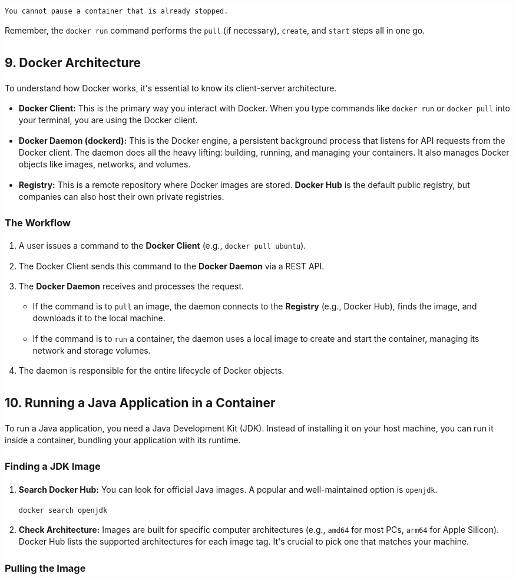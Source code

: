     You cannot pause a container that is already stopped.
    

Remember, the `docker run` command performs the `pull` (if necessary), `create`, and `start` steps all in one go.

## 9. Docker Architecture

To understand how Docker works, it's essential to know its client-server architecture.

- **Docker Client:** This is the primary way you interact with Docker. When you type commands like `docker run` or `docker pull` into your terminal, you are using the Docker client.
    
- **Docker Daemon (dockerd):** This is the Docker engine, a persistent background process that listens for API requests from the Docker client. The daemon does all the heavy lifting: building, running, and managing your containers. It also manages Docker objects like images, networks, and volumes.
    
- **Registry:** This is a remote repository where Docker images are stored. **Docker Hub** is the default public registry, but companies can also host their own private registries.
    

### The Workflow

1. A user issues a command to the **Docker Client** (e.g., `docker pull ubuntu`).
    
2. The Docker Client sends this command to the **Docker Daemon** via a REST API.
    
3. The **Docker Daemon** receives and processes the request.
    
    - If the command is to `pull` an image, the daemon connects to the **Registry** (e.g., Docker Hub), finds the image, and downloads it to the local machine.
        
    - If the command is to `run` a container, the daemon uses a local image to create and start the container, managing its network and storage volumes.
        
4. The daemon is responsible for the entire lifecycle of Docker objects.
    

## 10. Running a Java Application in a Container

To run a Java application, you need a Java Development Kit (JDK). Instead of installing it on your host machine, you can run it inside a container, bundling your application with its runtime.

### Finding a JDK Image

1. **Search Docker Hub:** You can look for official Java images. A popular and well-maintained option is `openjdk`.
    
    ```
    docker search openjdk
    ```
    
2. **Check Architecture:** Images are built for specific computer architectures (e.g., `amd64` for most PCs, `arm64` for Apple Silicon). Docker Hub lists the supported architectures for each image tag. It's crucial to pick one that matches your machine.
    

### Pulling the Image
